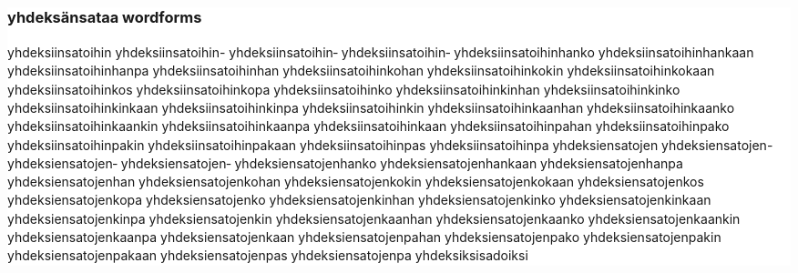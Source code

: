 
### yhdeksänsataa wordforms

yhdeksiinsatoihin
yhdeksiinsatoihin-
yhdeksiinsatoihin‐
yhdeksiinsatoihin‑
yhdeksiinsatoihinhanko
yhdeksiinsatoihinhankaan
yhdeksiinsatoihinhanpa
yhdeksiinsatoihinhan
yhdeksiinsatoihinkohan
yhdeksiinsatoihinkokin
yhdeksiinsatoihinkokaan
yhdeksiinsatoihinkos
yhdeksiinsatoihinkopa
yhdeksiinsatoihinko
yhdeksiinsatoihinkinhan
yhdeksiinsatoihinkinko
yhdeksiinsatoihinkinkaan
yhdeksiinsatoihinkinpa
yhdeksiinsatoihinkin
yhdeksiinsatoihinkaanhan
yhdeksiinsatoihinkaanko
yhdeksiinsatoihinkaankin
yhdeksiinsatoihinkaanpa
yhdeksiinsatoihinkaan
yhdeksiinsatoihinpahan
yhdeksiinsatoihinpako
yhdeksiinsatoihinpakin
yhdeksiinsatoihinpakaan
yhdeksiinsatoihinpas
yhdeksiinsatoihinpa
yhdeksiensatojen
yhdeksiensatojen-
yhdeksiensatojen‐
yhdeksiensatojen‑
yhdeksiensatojenhanko
yhdeksiensatojenhankaan
yhdeksiensatojenhanpa
yhdeksiensatojenhan
yhdeksiensatojenkohan
yhdeksiensatojenkokin
yhdeksiensatojenkokaan
yhdeksiensatojenkos
yhdeksiensatojenkopa
yhdeksiensatojenko
yhdeksiensatojenkinhan
yhdeksiensatojenkinko
yhdeksiensatojenkinkaan
yhdeksiensatojenkinpa
yhdeksiensatojenkin
yhdeksiensatojenkaanhan
yhdeksiensatojenkaanko
yhdeksiensatojenkaankin
yhdeksiensatojenkaanpa
yhdeksiensatojenkaan
yhdeksiensatojenpahan
yhdeksiensatojenpako
yhdeksiensatojenpakin
yhdeksiensatojenpakaan
yhdeksiensatojenpas
yhdeksiensatojenpa
yhdeksiksisadoiksi
